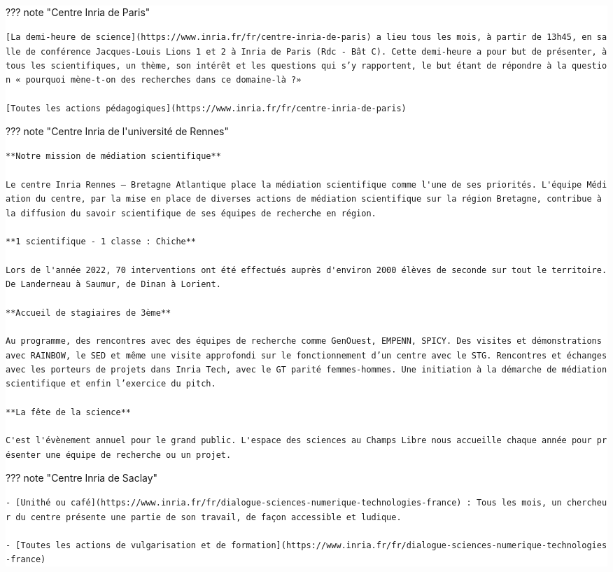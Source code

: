 ??? note "Centre Inria de Paris"

    [La demi-heure de science](https://www.inria.fr/fr/centre-inria-de-paris) a lieu tous les mois, à partir de 13h45, en salle de conférence Jacques-Louis Lions 1 et 2 à Inria de Paris (Rdc - Bât C). Cette demi-heure a pour but de présenter, à tous les scientifiques, un thème, son intérêt et les questions qui s’y rapportent, le but étant de répondre à la question « pourquoi mène-t-on des recherches dans ce domaine-là ?»

    [Toutes les actions pédagogiques](https://www.inria.fr/fr/centre-inria-de-paris)

??? note "Centre Inria de l'université de Rennes"

    **Notre mission de médiation scientifique**

    Le centre Inria Rennes – Bretagne Atlantique place la médiation scientifique comme l'une de ses priorités. L'équipe Médiation du centre, par la mise en place de diverses actions de médiation scientifique sur la région Bretagne, contribue à la diffusion du savoir scientifique de ses équipes de recherche en région.

    **1 scientifique - 1 classe : Chiche**

    Lors de l'année 2022, 70 interventions ont été effectués auprès d'environ 2000 élèves de seconde sur tout le territoire. De Landerneau à Saumur, de Dinan à Lorient.

    **Accueil de stagiaires de 3ème**

    Au programme, des rencontres avec des équipes de recherche comme GenOuest, EMPENN, SPICY. Des visites et démonstrations avec RAINBOW, le SED et même une visite approfondi sur le fonctionnement d’un centre avec le STG. Rencontres et échanges avec les porteurs de projets dans Inria Tech, avec le GT parité femmes-hommes. Une initiation à la démarche de médiation scientifique et enfin l’exercice du pitch.

    **La fête de la science**

    C'est l'évènement annuel pour le grand public. L'espace des sciences au Champs Libre nous accueille chaque année pour présenter une équipe de recherche ou un projet.

??? note "Centre Inria de Saclay"

    - [Unithé ou café](https://www.inria.fr/fr/dialogue-sciences-numerique-technologies-france) : Tous les mois, un chercheur du centre présente une partie de son travail, de façon accessible et ludique.

    - [Toutes les actions de vulgarisation et de formation](https://www.inria.fr/fr/dialogue-sciences-numerique-technologies-france)
